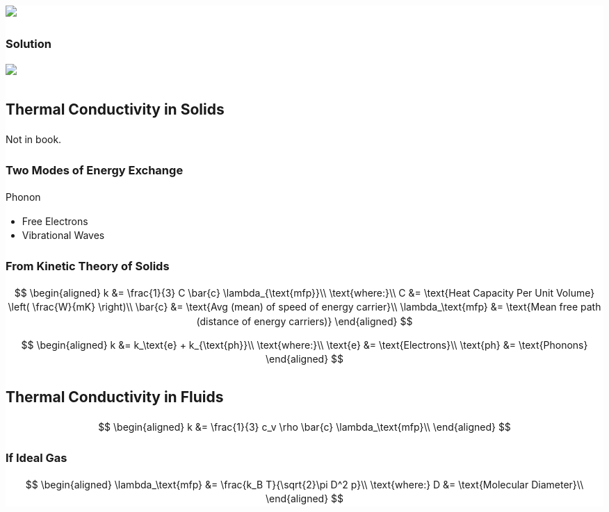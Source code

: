 ![](!imgdir/e99b1a88e78230f98cc4af58ee6de6b5b5477eae.png)

### Solution

![](!imgdir/4e83d35f486ac2b61b0120375280edc9ef6a3967.png)

## Thermal Conductivity in Solids

Not in book.

### Two Modes of Energy Exchange

Phonon

-   Free Electrons
-   Vibrational Waves

### From Kinetic Theory of Solids

$$
\begin{aligned}
k &= \frac{1}{3} C \bar{c} \lambda_{\text{mfp}}\\
\text{where:}\\
C &= \text{Heat Capacity Per Unit Volume} \left( \frac{W}{mK} \right)\\
\bar{c} &= \text{Avg (mean) of speed of energy carrier}\\
\lambda_\text{mfp} &= \text{Mean free path (distance of energy carriers)}
\end{aligned}
$$

$$
\begin{aligned}
k &= k_\text{e} + k_{\text{ph}}\\
\text{where:}\\
\text{e} &= \text{Electrons}\\
\text{ph} &= \text{Phonons}
\end{aligned}
$$

## Thermal Conductivity in Fluids

$$
\begin{aligned}
    k &= \frac{1}{3} c_v \rho \bar{c} \lambda_\text{mfp}\\
\end{aligned}
$$

### If Ideal Gas

$$
\begin{aligned}
\lambda_\text{mfp} &= \frac{k_B T}{\sqrt{2}\pi D^2 p}\\
\text{where:}
D &= \text{Molecular Diameter}\\
\end{aligned}
$$
